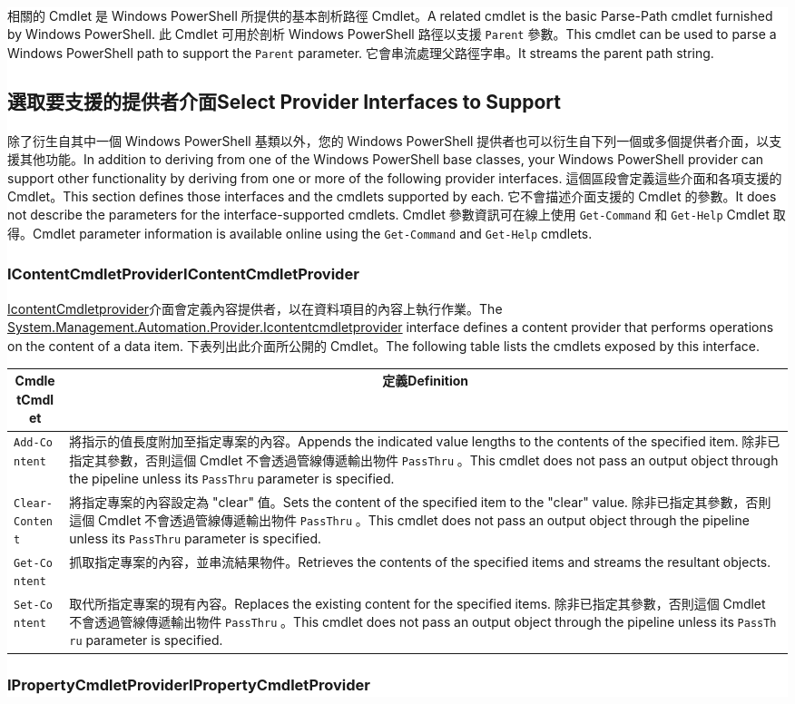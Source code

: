 <span data-ttu-id="6c8b5-193">相關的 Cmdlet 是 Windows PowerShell 所提供的基本剖析路徑 Cmdlet。</span><span class="sxs-lookup"><span data-stu-id="6c8b5-193">A related cmdlet is the basic Parse-Path cmdlet furnished by Windows PowerShell.</span></span> <span data-ttu-id="6c8b5-194">此 Cmdlet 可用於剖析 Windows PowerShell 路徑以支援 `Parent` 參數。</span><span class="sxs-lookup"><span data-stu-id="6c8b5-194">This cmdlet can be used to parse a Windows PowerShell path to support the `Parent` parameter.</span></span> <span data-ttu-id="6c8b5-195">它會串流處理父路徑字串。</span><span class="sxs-lookup"><span data-stu-id="6c8b5-195">It streams the parent path string.</span></span>

## <a name="select-provider-interfaces-to-support"></a><span data-ttu-id="6c8b5-196">選取要支援的提供者介面</span><span class="sxs-lookup"><span data-stu-id="6c8b5-196">Select Provider Interfaces to Support</span></span>

<span data-ttu-id="6c8b5-197">除了衍生自其中一個 Windows PowerShell 基類以外，您的 Windows PowerShell 提供者也可以衍生自下列一個或多個提供者介面，以支援其他功能。</span><span class="sxs-lookup"><span data-stu-id="6c8b5-197">In addition to deriving from one of the Windows PowerShell base classes, your Windows PowerShell provider can support other functionality by deriving from one or more of the following provider interfaces.</span></span> <span data-ttu-id="6c8b5-198">這個區段會定義這些介面和各項支援的 Cmdlet。</span><span class="sxs-lookup"><span data-stu-id="6c8b5-198">This section defines those interfaces and the cmdlets supported by each.</span></span> <span data-ttu-id="6c8b5-199">它不會描述介面支援的 Cmdlet 的參數。</span><span class="sxs-lookup"><span data-stu-id="6c8b5-199">It does not describe the parameters for the interface-supported cmdlets.</span></span> <span data-ttu-id="6c8b5-200">Cmdlet 參數資訊可在線上使用 `Get-Command` 和 `Get-Help` Cmdlet 取得。</span><span class="sxs-lookup"><span data-stu-id="6c8b5-200">Cmdlet parameter information is available online using the `Get-Command` and `Get-Help` cmdlets.</span></span>

### <a name="icontentcmdletprovider"></a><span data-ttu-id="6c8b5-201">IContentCmdletProvider</span><span class="sxs-lookup"><span data-stu-id="6c8b5-201">IContentCmdletProvider</span></span>

<span data-ttu-id="6c8b5-202">[IcontentCmdletprovider](/dotnet/api/System.Management.Automation.Provider.IContentCmdletProvider)介面會定義內容提供者，以在資料項目的內容上執行作業。</span><span class="sxs-lookup"><span data-stu-id="6c8b5-202">The [System.Management.Automation.Provider.Icontentcmdletprovider](/dotnet/api/System.Management.Automation.Provider.IContentCmdletProvider) interface defines a content provider that performs operations on the content of a data item.</span></span> <span data-ttu-id="6c8b5-203">下表列出此介面所公開的 Cmdlet。</span><span class="sxs-lookup"><span data-stu-id="6c8b5-203">The following table lists the cmdlets exposed by this interface.</span></span>

|     <span data-ttu-id="6c8b5-204">Cmdlet</span><span class="sxs-lookup"><span data-stu-id="6c8b5-204">Cmdlet</span></span>      |                                                                                        <span data-ttu-id="6c8b5-205">定義</span><span class="sxs-lookup"><span data-stu-id="6c8b5-205">Definition</span></span>                                                                                        |
| --------------- | ---------------------------------------------------------------------------------------------------------------------------------------------------------------------------------------- |
| `Add-Content`   | <span data-ttu-id="6c8b5-206">將指示的值長度附加至指定專案的內容。</span><span class="sxs-lookup"><span data-stu-id="6c8b5-206">Appends the indicated value lengths to the contents of the specified item.</span></span> <span data-ttu-id="6c8b5-207">除非已指定其參數，否則這個 Cmdlet 不會透過管線傳遞輸出物件 `PassThru` 。</span><span class="sxs-lookup"><span data-stu-id="6c8b5-207">This cmdlet does not pass an output object through the pipeline unless its `PassThru` parameter is specified.</span></span> |
| `Clear-Content` | <span data-ttu-id="6c8b5-208">將指定專案的內容設定為 "clear" 值。</span><span class="sxs-lookup"><span data-stu-id="6c8b5-208">Sets the content of the specified item to the "clear" value.</span></span> <span data-ttu-id="6c8b5-209">除非已指定其參數，否則這個 Cmdlet 不會透過管線傳遞輸出物件 `PassThru` 。</span><span class="sxs-lookup"><span data-stu-id="6c8b5-209">This cmdlet does not pass an output object through the pipeline unless its `PassThru` parameter is specified.</span></span>               |
| `Get-Content`   | <span data-ttu-id="6c8b5-210">抓取指定專案的內容，並串流結果物件。</span><span class="sxs-lookup"><span data-stu-id="6c8b5-210">Retrieves the contents of the specified items and streams the resultant objects.</span></span>                                                                                                         |
| `Set-Content`   | <span data-ttu-id="6c8b5-211">取代所指定專案的現有內容。</span><span class="sxs-lookup"><span data-stu-id="6c8b5-211">Replaces the existing content for the specified items.</span></span> <span data-ttu-id="6c8b5-212">除非已指定其參數，否則這個 Cmdlet 不會透過管線傳遞輸出物件 `PassThru` 。</span><span class="sxs-lookup"><span data-stu-id="6c8b5-212">This cmdlet does not pass an output object through the pipeline unless its `PassThru` parameter is specified.</span></span>                     |

### <a name="ipropertycmdletprovider"></a><span data-ttu-id="6c8b5-213">IPropertyCmdletProvider</span><span class="sxs-lookup"><span data-stu-id="6c8b5-213">IPropertyCmdletProvider</span></span>
